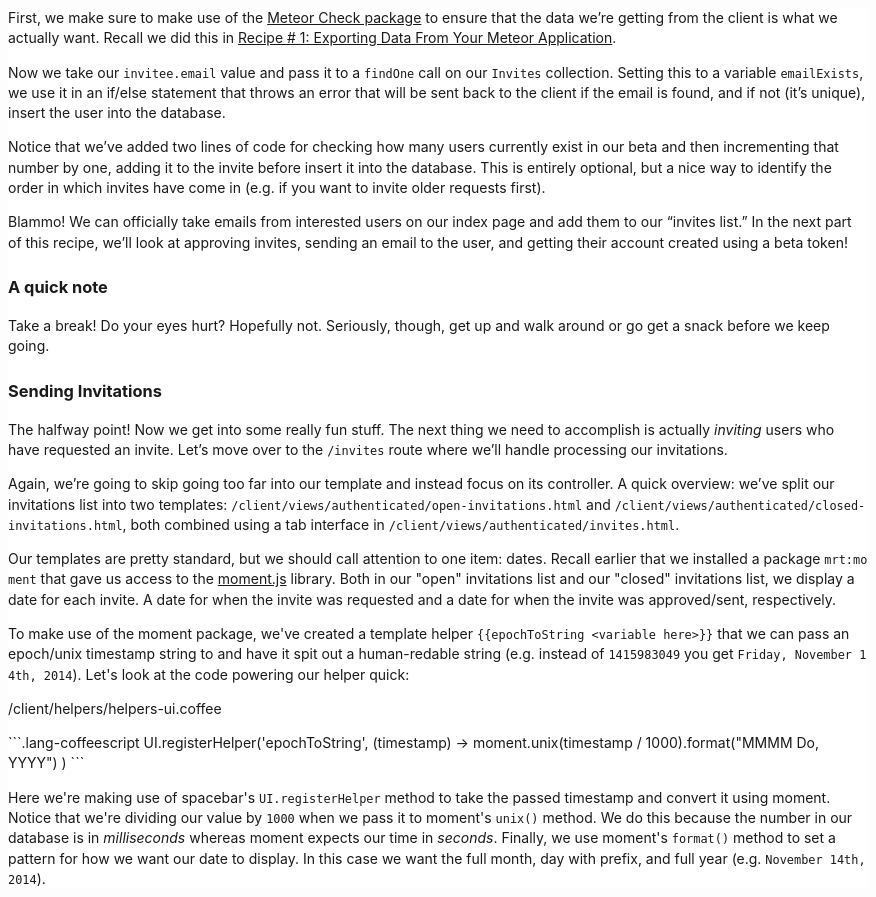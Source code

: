 First, we make sure to make use of the [Meteor Check package](http://docs.meteor.com/#/full/check_package) to ensure that the data we’re getting from the client is what we actually want. Recall we did this in [Recipe # 1: Exporting Data From Your Meteor Application](http://themeteorchef.com/recipes/exporting-data-from-your-meteor-application/).

Now we take our `invitee.email` value and pass it to a `findOne` call on our `Invites` collection. Setting this to a variable `emailExists`, we use it in an if/else statement that throws an error that will be sent back to the client if the email is found, and if not (it’s unique), insert the user into the database.

Notice that we’ve added two lines of code for checking how many users currently exist in our beta and then incrementing that number by one, adding it to the invite before insert it into the database. This is entirely optional, but a nice way to identify the order in which invites have come in (e.g. if you want to invite older requests first).

Blammo! We can officially take emails from interested users on our index page and add them to our “invites list.” In the next part of this recipe, we’ll look at approving invites, sending an email to the user, and getting their account created using a beta token!

<div class="note">
<h3>A quick note</h3>
<p>Take a break! Do your eyes hurt? Hopefully not. Seriously, though, get up and walk around or go get a snack before we keep going.</p>
</div>

### Sending Invitations

The halfway point! Now we get into some really fun stuff. The next thing we need to accomplish is actually _inviting_ users who have requested an invite. Let’s move over to the `/invites` route where we’ll handle processing our invitations.

Again, we’re going to skip going too far into our template and instead focus on its controller. A quick overview: we’ve split our invitations list into two templates: `/client/views/authenticated/open-invitations.html` and `/client/views/authenticated/closed-invitations.html`, both combined using a tab interface in `/client/views/authenticated/invites.html`.

Our templates are pretty standard, but we should call attention to one item: dates. Recall earlier that we installed a package `mrt:moment` that gave us access to the [moment.js](http://momentjs.com/) library. Both in our "open" invitations list and our "closed" invitations list, we display a date for each invite. A date for when the invite was requested and a date for when the invite was approved/sent, respectively.

To make use of the moment package, we've created a template helper `{{epochToString <variable here>}}` that we can pass an epoch/unix timestamp string to and have it spit out a human-redable string (e.g. instead of `1415983049` you get `Friday, November 14th, 2014`). Let's look at the code powering our helper quick:

<p class="block-header">/client/helpers/helpers-ui.coffee</p>
```.lang-coffeescript
UI.registerHelper('epochToString', (timestamp) ->
  moment.unix(timestamp / 1000).format("MMMM Do, YYYY")
)
```

Here we're making use of spacebar's `UI.registerHelper` method to take the passed timestamp and convert it using moment. Notice that we're dividing our value by `1000` when we pass it to moment's `unix()` method. We do this because the number in our database is in _milliseconds_ whereas moment expects our time in _seconds_. Finally, we use moment's `format()` method to set a pattern for how we want our date to display. In this case we want the full month, day with prefix, and full year (e.g. `November 14th, 2014`).
